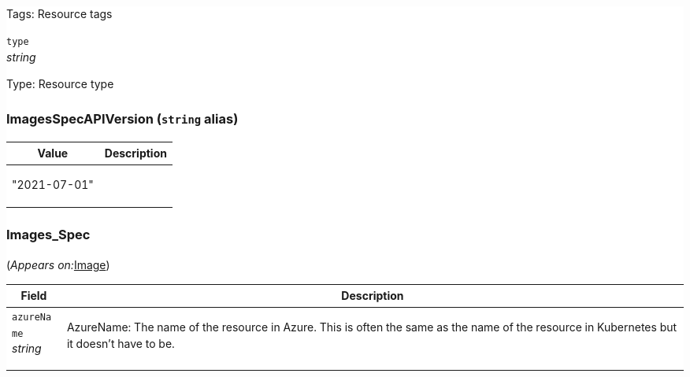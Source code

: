 </em>
</td>
<td>
<p>Tags: Resource tags</p>
</td>
</tr>
<tr>
<td>
<code>type</code><br/>
<em>
string
</em>
</td>
<td>
<p>Type: Resource type</p>
</td>
</tr>
</tbody>
</table>
<h3 id="compute.azure.com/v1alpha1api20210701.ImagesSpecAPIVersion">ImagesSpecAPIVersion
(<code>string</code> alias)</h3>
<div>
</div>
<table>
<thead>
<tr>
<th>Value</th>
<th>Description</th>
</tr>
</thead>
<tbody><tr><td><p>&#34;2021-07-01&#34;</p></td>
<td></td>
</tr></tbody>
</table>
<h3 id="compute.azure.com/v1alpha1api20210701.Images_Spec">Images_Spec
</h3>
<p>
(<em>Appears on:</em><a href="#compute.azure.com/v1alpha1api20210701.Image">Image</a>)
</p>
<div>
</div>
<table>
<thead>
<tr>
<th>Field</th>
<th>Description</th>
</tr>
</thead>
<tbody>
<tr>
<td>
<code>azureName</code><br/>
<em>
string
</em>
</td>
<td>
<p>AzureName: The name of the resource in Azure. This is often the same as the name of the resource in Kubernetes but it
doesn&rsquo;t have to be.</p>
</td>
</tr>
<tr>
<td>